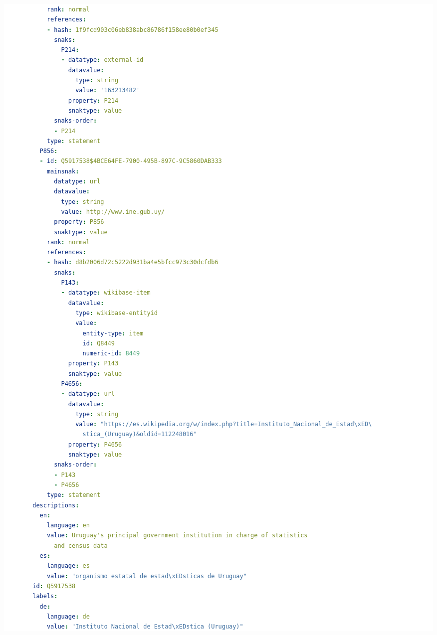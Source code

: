```yaml
            rank: normal
            references:
            - hash: 1f9fcd903c06eb838abc86786f158ee80b0ef345
              snaks:
                P214:
                - datatype: external-id
                  datavalue:
                    type: string
                    value: '163213482'
                  property: P214
                  snaktype: value
              snaks-order:
              - P214
            type: statement
          P856:
          - id: Q5917538$4BCE64FE-7900-495B-897C-9C5860DAB333
            mainsnak:
              datatype: url
              datavalue:
                type: string
                value: http://www.ine.gub.uy/
              property: P856
              snaktype: value
            rank: normal
            references:
            - hash: d8b2006d72c5222d931ba4e5bfcc973c30dcfdb6
              snaks:
                P143:
                - datatype: wikibase-item
                  datavalue:
                    type: wikibase-entityid
                    value:
                      entity-type: item
                      id: Q8449
                      numeric-id: 8449
                  property: P143
                  snaktype: value
                P4656:
                - datatype: url
                  datavalue:
                    type: string
                    value: "https://es.wikipedia.org/w/index.php?title=Instituto_Nacional_de_Estad\xED\
                      stica_(Uruguay)&oldid=112248016"
                  property: P4656
                  snaktype: value
              snaks-order:
              - P143
              - P4656
            type: statement
        descriptions:
          en:
            language: en
            value: Uruguay's principal government institution in charge of statistics
              and census data
          es:
            language: es
            value: "organismo estatal de estad\xEDsticas de Uruguay"
        id: Q5917538
        labels:
          de:
            language: de
            value: "Instituto Nacional de Estad\xEDstica (Uruguay)"
```